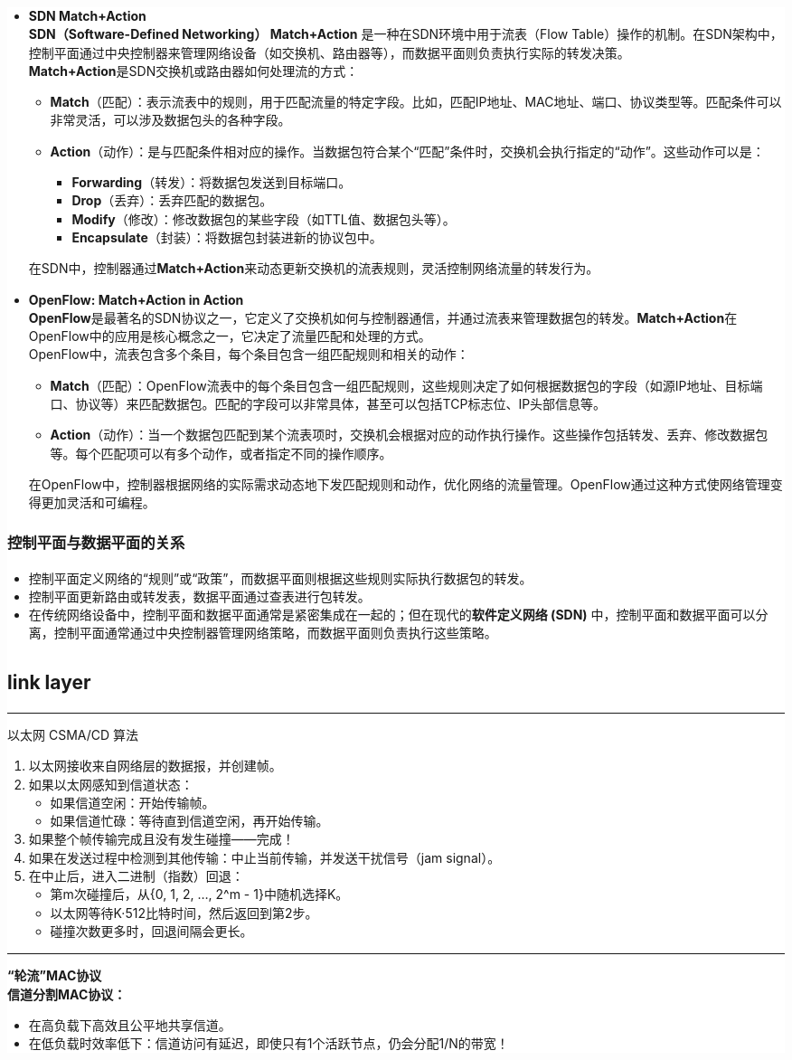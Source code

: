* **SDN Match+Action**  
  **SDN（Software-Defined Networking） Match+Action** 是一种在SDN环境中用于流表（Flow Table）操作的机制。在SDN架构中，控制平面通过中央控制器来管理网络设备（如交换机、路由器等），而数据平面则负责执行实际的转发决策。  
  **Match+Action**是SDN交换机或路由器如何处理流的方式：
  
  * **Match**（匹配）：表示流表中的规则，用于匹配流量的特定字段。比如，匹配IP地址、MAC地址、端口、协议类型等。匹配条件可以非常灵活，可以涉及数据包头的各种字段。
  
  * **Action**（动作）：是与匹配条件相对应的操作。当数据包符合某个“匹配”条件时，交换机会执行指定的“动作”。这些动作可以是：
    * **Forwarding**（转发）：将数据包发送到目标端口。
    * **Drop**（丢弃）：丢弃匹配的数据包。
    * **Modify**（修改）：修改数据包的某些字段（如TTL值、数据包头等）。
    * **Encapsulate**（封装）：将数据包封装进新的协议包中。
  
  在SDN中，控制器通过**Match+Action**来动态更新交换机的流表规则，灵活控制网络流量的转发行为。

* **OpenFlow: Match+Action in Action**  
  **OpenFlow**是最著名的SDN协议之一，它定义了交换机如何与控制器通信，并通过流表来管理数据包的转发。**Match+Action**在OpenFlow中的应用是核心概念之一，它决定了流量匹配和处理的方式。  
  OpenFlow中，流表包含多个条目，每个条目包含一组匹配规则和相关的动作：
  
  * **Match**（匹配）：OpenFlow流表中的每个条目包含一组匹配规则，这些规则决定了如何根据数据包的字段（如源IP地址、目标端口、协议等）来匹配数据包。匹配的字段可以非常具体，甚至可以包括TCP标志位、IP头部信息等。
  
  * **Action**（动作）：当一个数据包匹配到某个流表项时，交换机会根据对应的动作执行操作。这些操作包括转发、丢弃、修改数据包等。每个匹配项可以有多个动作，或者指定不同的操作顺序。
  
  在OpenFlow中，控制器根据网络的实际需求动态地下发匹配规则和动作，优化网络的流量管理。OpenFlow通过这种方式使网络管理变得更加灵活和可编程。

### 控制平面与数据平面的关系
- 控制平面定义网络的“规则”或“政策”，而数据平面则根据这些规则实际执行数据包的转发。
- 控制平面更新路由或转发表，数据平面通过查表进行包转发。
- 在传统网络设备中，控制平面和数据平面通常是紧密集成在一起的；但在现代的**软件定义网络 (SDN)** 中，控制平面和数据平面可以分离，控制平面通常通过中央控制器管理网络策略，而数据平面则负责执行这些策略。

## link layer
---
以太网 CSMA/CD 算法

1. 以太网接收来自网络层的数据报，并创建帧。
2. 如果以太网感知到信道状态：
   - 如果信道空闲：开始传输帧。
   - 如果信道忙碌：等待直到信道空闲，再开始传输。
3. 如果整个帧传输完成且没有发生碰撞——完成！
4. 如果在发送过程中检测到其他传输：中止当前传输，并发送干扰信号（jam signal）。
5. 在中止后，进入二进制（指数）回退：
   - 第m次碰撞后，从{0, 1, 2, …, 2^m - 1}中随机选择K。
   - 以太网等待K·512比特时间，然后返回到第2步。
   - 碰撞次数更多时，回退间隔会更长。

---
**“轮流”MAC协议**  
**信道分割MAC协议：**  
- 在高负载下高效且公平地共享信道。  
- 在低负载时效率低下：信道访问有延迟，即使只有1个活跃节点，仍会分配1/N的带宽！  
